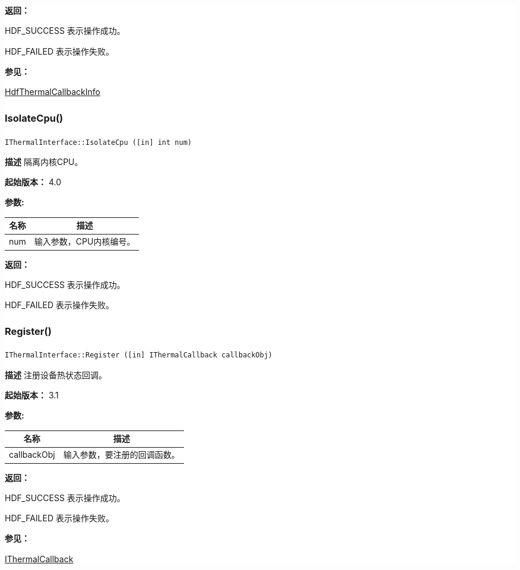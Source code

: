 **返回：**

HDF_SUCCESS 表示操作成功。

HDF_FAILED 表示操作失败。

**参见：**

[HdfThermalCallbackInfo](_hdf_thermal_callback_info_v11.md)


### IsolateCpu()

```
IThermalInterface::IsolateCpu ([in] int num)
```
**描述**
隔离内核CPU。

**起始版本：** 4.0

**参数:**

| 名称 | 描述 | 
| -------- | -------- |
| num | 输入参数，CPU内核编号。 | 

**返回：**

HDF_SUCCESS 表示操作成功。

HDF_FAILED 表示操作失败。


### Register()

```
IThermalInterface::Register ([in] IThermalCallback callbackObj)
```
**描述**
注册设备热状态回调。

**起始版本：** 3.1

**参数:**

| 名称 | 描述 | 
| -------- | -------- |
| callbackObj | 输入参数，要注册的回调函数。 | 

**返回：**

HDF_SUCCESS 表示操作成功。

HDF_FAILED 表示操作失败。

**参见：**

[IThermalCallback](interface_i_thermal_callback_v11.md)

